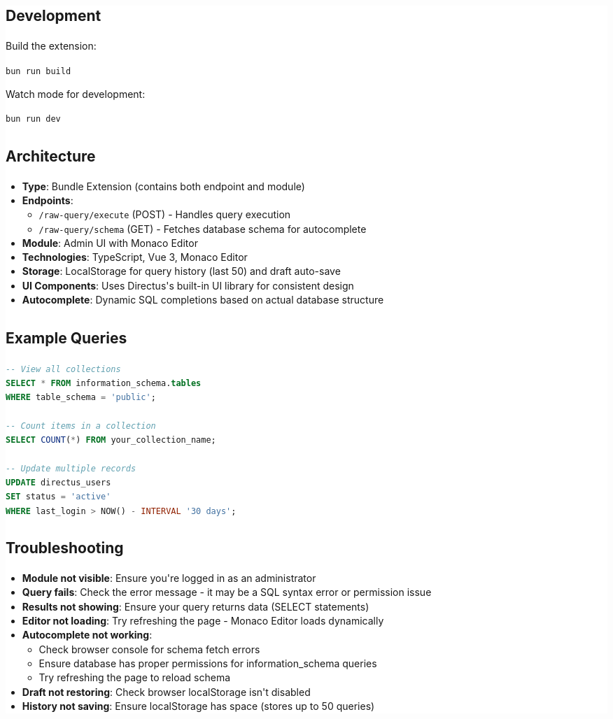 ## Development

Build the extension:
```bash
bun run build
```

Watch mode for development:
```bash
bun run dev
```

## Architecture

- **Type**: Bundle Extension (contains both endpoint and module)
- **Endpoints**:
  - `/raw-query/execute` (POST) - Handles query execution
  - `/raw-query/schema` (GET) - Fetches database schema for autocomplete
- **Module**: Admin UI with Monaco Editor
- **Technologies**: TypeScript, Vue 3, Monaco Editor
- **Storage**: LocalStorage for query history (last 50) and draft auto-save
- **UI Components**: Uses Directus's built-in UI library for consistent design
- **Autocomplete**: Dynamic SQL completions based on actual database structure

## Example Queries

```sql
-- View all collections
SELECT * FROM information_schema.tables 
WHERE table_schema = 'public';

-- Count items in a collection
SELECT COUNT(*) FROM your_collection_name;

-- Update multiple records
UPDATE directus_users 
SET status = 'active' 
WHERE last_login > NOW() - INTERVAL '30 days';
```

## Troubleshooting

- **Module not visible**: Ensure you're logged in as an administrator
- **Query fails**: Check the error message - it may be a SQL syntax error or permission issue
- **Results not showing**: Ensure your query returns data (SELECT statements)
- **Editor not loading**: Try refreshing the page - Monaco Editor loads dynamically
- **Autocomplete not working**: 
  - Check browser console for schema fetch errors
  - Ensure database has proper permissions for information_schema queries
  - Try refreshing the page to reload schema
- **Draft not restoring**: Check browser localStorage isn't disabled
- **History not saving**: Ensure localStorage has space (stores up to 50 queries)
